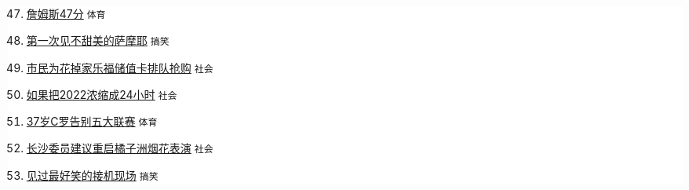 47. [詹姆斯47分](https://m.weibo.cn/search?containerid=100103type%3D1%26t%3D10%26q%3D%23%E8%A9%B9%E5%A7%86%E6%96%AF47%E5%88%86%23&stream_entry_id=31&isnewpage=1&extparam=seat%3D1%26lcate%3D5001%26pos%3D45%26band_rank%3D44%26flag%3D1%26dgr%3D0%26q%3D%2523%25E8%25A9%25B9%25E5%25A7%2586%25E6%2596%25AF47%25E5%2588%2586%2523%26cate%3D5001%26stream_entry_id%3D31%26filter_type%3Drealtimehot%26realpos%3D44%26c_type%3D31%26display_time%3D1672460655%26pre_seqid%3D16724606557160256540395&luicode=10000011&lfid=106003type%3D25%26t%3D3%26disable_hot%3D1%26filter_type%3Drealtimehot) `体育` 

48. [第一次见不甜美的萨摩耶](https://m.weibo.cn/search?containerid=100103type%3D1%26t%3D10%26q%3D%23%E7%AC%AC%E4%B8%80%E6%AC%A1%E8%A7%81%E4%B8%8D%E7%94%9C%E7%BE%8E%E7%9A%84%E8%90%A8%E6%91%A9%E8%80%B6%23&stream_entry_id=31&isnewpage=1&extparam=seat%3D1%26lcate%3D5001%26pos%3D46%26band_rank%3D45%26flag%3D0%26dgr%3D0%26q%3D%2523%25E7%25AC%25AC%25E4%25B8%2580%25E6%25AC%25A1%25E8%25A7%2581%25E4%25B8%258D%25E7%2594%259C%25E7%25BE%258E%25E7%259A%2584%25E8%2590%25A8%25E6%2591%25A9%25E8%2580%25B6%2523%26cate%3D5001%26stream_entry_id%3D31%26filter_type%3Drealtimehot%26realpos%3D45%26c_type%3D31%26display_time%3D1672460655%26pre_seqid%3D16724606557160256540395&luicode=10000011&lfid=106003type%3D25%26t%3D3%26disable_hot%3D1%26filter_type%3Drealtimehot) `搞笑` 

49. [市民为花掉家乐福储值卡排队抢购](https://m.weibo.cn/search?containerid=100103type%3D1%26t%3D10%26q%3D%23%E5%B8%82%E6%B0%91%E4%B8%BA%E8%8A%B1%E6%8E%89%E5%AE%B6%E4%B9%90%E7%A6%8F%E5%82%A8%E5%80%BC%E5%8D%A1%E6%8E%92%E9%98%9F%E6%8A%A2%E8%B4%AD%23&stream_entry_id=31&isnewpage=1&extparam=seat%3D1%26lcate%3D5001%26pos%3D47%26band_rank%3D46%26flag%3D0%26dgr%3D0%26q%3D%2523%25E5%25B8%2582%25E6%25B0%2591%25E4%25B8%25BA%25E8%258A%25B1%25E6%258E%2589%25E5%25AE%25B6%25E4%25B9%2590%25E7%25A6%258F%25E5%2582%25A8%25E5%2580%25BC%25E5%258D%25A1%25E6%258E%2592%25E9%2598%259F%25E6%258A%25A2%25E8%25B4%25AD%2523%26cate%3D5001%26stream_entry_id%3D31%26filter_type%3Drealtimehot%26realpos%3D46%26c_type%3D31%26display_time%3D1672460655%26pre_seqid%3D16724606557160256540395&luicode=10000011&lfid=106003type%3D25%26t%3D3%26disable_hot%3D1%26filter_type%3Drealtimehot) `社会` 

50. [如果把2022浓缩成24小时](https://m.weibo.cn/search?containerid=100103type%3D1%26t%3D10%26q%3D%23%E5%A6%82%E6%9E%9C%E6%8A%8A2022%E6%B5%93%E7%BC%A9%E6%88%9024%E5%B0%8F%E6%97%B6%23&stream_entry_id=31&isnewpage=1&extparam=seat%3D1%26lcate%3D5001%26pos%3D48%26band_rank%3D47%26flag%3D1%26dgr%3D0%26q%3D%2523%25E5%25A6%2582%25E6%259E%259C%25E6%258A%258A2022%25E6%25B5%2593%25E7%25BC%25A9%25E6%2588%259024%25E5%25B0%258F%25E6%2597%25B6%2523%26cate%3D5001%26stream_entry_id%3D31%26filter_type%3Drealtimehot%26realpos%3D47%26c_type%3D31%26display_time%3D1672460655%26pre_seqid%3D16724606557160256540395&luicode=10000011&lfid=106003type%3D25%26t%3D3%26disable_hot%3D1%26filter_type%3Drealtimehot) `社会` 

51. [37岁C罗告别五大联赛](https://m.weibo.cn/search?containerid=100103type%3D1%26t%3D10%26q%3D%2337%E5%B2%81C%E7%BD%97%E5%91%8A%E5%88%AB%E4%BA%94%E5%A4%A7%E8%81%94%E8%B5%9B%23&stream_entry_id=31&isnewpage=1&extparam=seat%3D1%26lcate%3D5001%26pos%3D49%26band_rank%3D48%26flag%3D0%26dgr%3D0%26q%3D%252337%25E5%25B2%2581C%25E7%25BD%2597%25E5%2591%258A%25E5%2588%25AB%25E4%25BA%2594%25E5%25A4%25A7%25E8%2581%2594%25E8%25B5%259B%2523%26cate%3D5001%26stream_entry_id%3D31%26filter_type%3Drealtimehot%26realpos%3D48%26c_type%3D31%26display_time%3D1672460655%26pre_seqid%3D16724606557160256540395&luicode=10000011&lfid=106003type%3D25%26t%3D3%26disable_hot%3D1%26filter_type%3Drealtimehot) `体育` 

52. [长沙委员建议重启橘子洲烟花表演](https://m.weibo.cn/search?containerid=100103type%3D1%26t%3D10%26q%3D%23%E9%95%BF%E6%B2%99%E5%A7%94%E5%91%98%E5%BB%BA%E8%AE%AE%E9%87%8D%E5%90%AF%E6%A9%98%E5%AD%90%E6%B4%B2%E7%83%9F%E8%8A%B1%E8%A1%A8%E6%BC%94%23&stream_entry_id=31&isnewpage=1&extparam=seat%3D1%26lcate%3D5001%26pos%3D50%26band_rank%3D49%26flag%3D0%26dgr%3D0%26q%3D%2523%25E9%2595%25BF%25E6%25B2%2599%25E5%25A7%2594%25E5%2591%2598%25E5%25BB%25BA%25E8%25AE%25AE%25E9%2587%258D%25E5%2590%25AF%25E6%25A9%2598%25E5%25AD%2590%25E6%25B4%25B2%25E7%2583%259F%25E8%258A%25B1%25E8%25A1%25A8%25E6%25BC%2594%2523%26cate%3D5001%26stream_entry_id%3D31%26filter_type%3Drealtimehot%26realpos%3D49%26c_type%3D31%26display_time%3D1672460655%26pre_seqid%3D16724606557160256540395&luicode=10000011&lfid=106003type%3D25%26t%3D3%26disable_hot%3D1%26filter_type%3Drealtimehot) `社会` 

53. [见过最好笑的接机现场](https://m.weibo.cn/search?containerid=100103type%3D1%26t%3D10%26q%3D%23%E8%A7%81%E8%BF%87%E6%9C%80%E5%A5%BD%E7%AC%91%E7%9A%84%E6%8E%A5%E6%9C%BA%E7%8E%B0%E5%9C%BA%23&stream_entry_id=31&isnewpage=1&extparam=seat%3D1%26lcate%3D5001%26pos%3D51%26band_rank%3D50%26flag%3D0%26dgr%3D0%26q%3D%2523%25E8%25A7%2581%25E8%25BF%2587%25E6%259C%2580%25E5%25A5%25BD%25E7%25AC%2591%25E7%259A%2584%25E6%258E%25A5%25E6%259C%25BA%25E7%258E%25B0%25E5%259C%25BA%2523%26cate%3D5001%26stream_entry_id%3D31%26filter_type%3Drealtimehot%26realpos%3D50%26c_type%3D31%26display_time%3D1672460655%26pre_seqid%3D16724606557160256540395&luicode=10000011&lfid=106003type%3D25%26t%3D3%26disable_hot%3D1%26filter_type%3Drealtimehot) `搞笑` 

